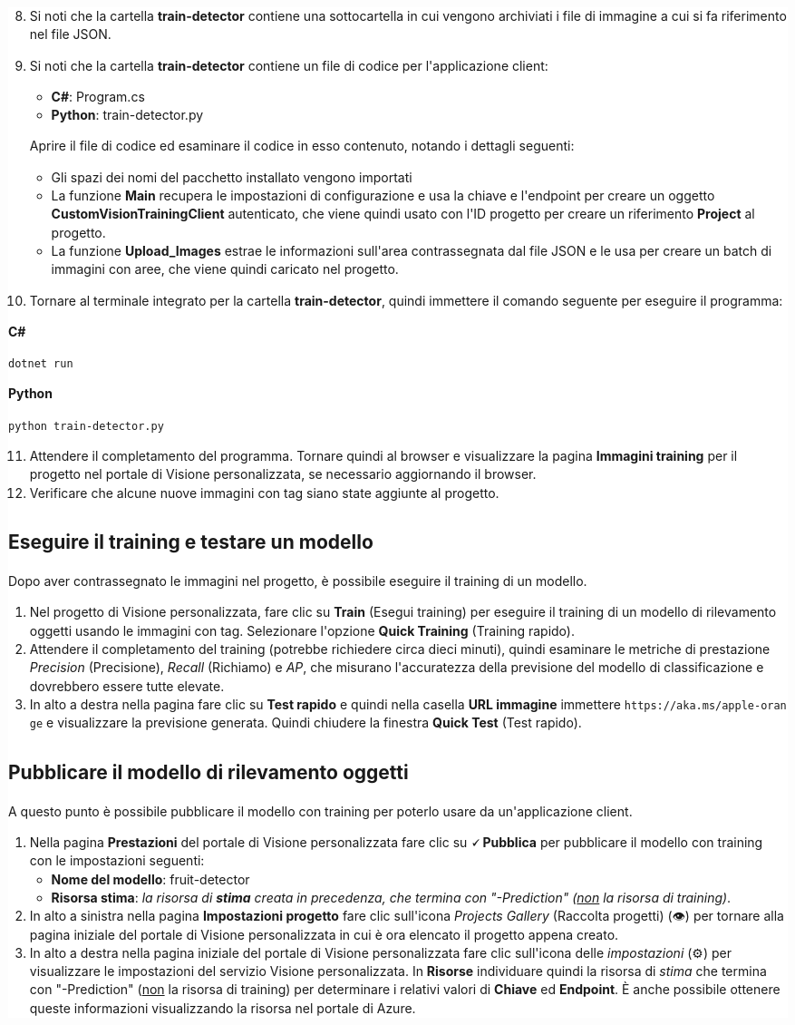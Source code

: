 8. Si noti che la cartella **train-detector** contiene una sottocartella in cui vengono archiviati i file di immagine a cui si fa riferimento nel file JSON.


9. Si noti che la cartella **train-detector** contiene un file di codice per l'applicazione client:

    - **C#**: Program.cs
    - **Python**: train-detector.py

    Aprire il file di codice ed esaminare il codice in esso contenuto, notando i dettagli seguenti:
    - Gli spazi dei nomi del pacchetto installato vengono importati
    - La funzione **Main** recupera le impostazioni di configurazione e usa la chiave e l'endpoint per creare un oggetto **CustomVisionTrainingClient** autenticato, che viene quindi usato con l'ID progetto per creare un riferimento **Project** al progetto.
    - La funzione **Upload_Images** estrae le informazioni sull'area contrassegnata dal file JSON e le usa per creare un batch di immagini con aree, che viene quindi caricato nel progetto.
10. Tornare al terminale integrato per la cartella **train-detector**, quindi immettere il comando seguente per eseguire il programma:
    
**C#**

```
dotnet run
```

**Python**

```
python train-detector.py
```
    
11. Attendere il completamento del programma. Tornare quindi al browser e visualizzare la pagina **Immagini training** per il progetto nel portale di Visione personalizzata, se necessario aggiornando il browser.
12. Verificare che alcune nuove immagini con tag siano state aggiunte al progetto.

## Eseguire il training e testare un modello

Dopo aver contrassegnato le immagini nel progetto, è possibile eseguire il training di un modello.

1. Nel progetto di Visione personalizzata, fare clic su **Train** (Esegui training) per eseguire il training di un modello di rilevamento oggetti usando le immagini con tag. Selezionare l'opzione **Quick Training** (Training rapido).
2. Attendere il completamento del training (potrebbe richiedere circa dieci minuti), quindi esaminare le metriche di prestazione *Precision* (Precisione), *Recall* (Richiamo) e *AP*, che misurano l'accuratezza della previsione del modello di classificazione e dovrebbero essere tutte elevate.
3. In alto a destra nella pagina fare clic su **Test rapido** e quindi nella casella **URL immagine** immettere `https://aka.ms/apple-orange` e visualizzare la previsione generata. Quindi chiudere la finestra **Quick Test** (Test rapido).

## Pubblicare il modello di rilevamento oggetti

A questo punto è possibile pubblicare il modello con training per poterlo usare da un'applicazione client.

1. Nella pagina **Prestazioni** del portale di Visione personalizzata fare clic su **&#128504; Pubblica** per pubblicare il modello con training con le impostazioni seguenti:
    - **Nome del modello**: fruit-detector
    - **Risorsa stima**: *la risorsa di **stima** creata in precedenza, che termina con "-Prediction" (<u>non</u> la risorsa di training)*.
2. In alto a sinistra nella pagina **Impostazioni progetto** fare clic sull'icona *Projects Gallery* (Raccolta progetti) (&#128065;) per tornare alla pagina iniziale del portale di Visione personalizzata in cui è ora elencato il progetto appena creato.
3. In alto a destra nella pagina iniziale del portale di Visione personalizzata fare clic sull'icona delle *impostazioni* (&#9881;) per visualizzare le impostazioni del servizio Visione personalizzata. In **Risorse** individuare quindi la risorsa di *stima* che termina con "-Prediction" (<u>non</u> la risorsa di training) per determinare i relativi valori di **Chiave** ed **Endpoint**. È anche possibile ottenere queste informazioni visualizzando la risorsa nel portale di Azure.
